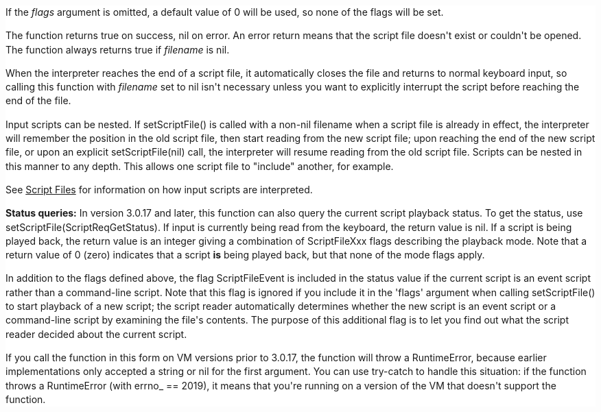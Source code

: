If the *flags* argument is omitted, a default value of 0 will be used,
so none of the flags will be set.

The function returns <span class="code">true</span> on success,
<span class="code">nil</span> on error. An error return means that the
script file doesn't exist or couldn't be opened. The function always
returns <span class="code">true</span> if *filename* is
<span class="code">nil</span>.

When the interpreter reaches the end of a script file, it automatically
closes the file and returns to normal keyboard input, so calling this
function with *filename* set to <span class="code">nil</span> isn't
necessary unless you want to explicitly interrupt the script before
reaching the end of the file.

Input scripts can be nested. If
<span class="code">setScriptFile()</span> is called with a non-nil
filename when a script file is already in effect, the interpreter will
remember the position in the old script file, then start reading from
the new script file; upon reaching the end of the new script file, or
upon an explicit <span class="code">setScriptFile(nil)</span> call, the
interpreter will resume reading from the old script file. Scripts can be
nested in this manner to any depth. This allows one script file to
"include" another, for example.

See [Script Files](scripts.htm) for information on how input scripts are
interpreted.

**Status queries:** In version 3.0.17 and later, this function can also
query the current script playback status. To get the status, use
<span class="code">setScriptFile(ScriptReqGetStatus)</span>. If input is
currently being read from the keyboard, the return value is nil. If a
script is being played back, the return value is an integer giving a
combination of <span class="code">ScriptFileXxx</span> flags describing
the playback mode. Note that a return value of 0 (zero) indicates that a
script **is** being played back, but that none of the mode flags apply.

In addition to the flags defined above, the flag
<span class="code">ScriptFileEvent</span> is included in the status
value if the current script is an event script rather than a
command-line script. Note that this flag is ignored if you include it in
the 'flags' argument when calling
<span class="code">setScriptFile()</span> to start playback of a new
script; the script reader automatically determines whether the new
script is an event script or a command-line script by examining the
file's contents. The purpose of this additional flag is to let you find
out what the script reader decided about the current script.

If you call the function in this form on VM versions prior to 3.0.17,
the function will throw a RuntimeError, because earlier implementations
only accepted a string or nil for the first argument. You can use
try-catch to handle this situation: if the function throws a
RuntimeError (with errno\_ == 2019), it means that you're running on a
version of the VM that doesn't support the function.
